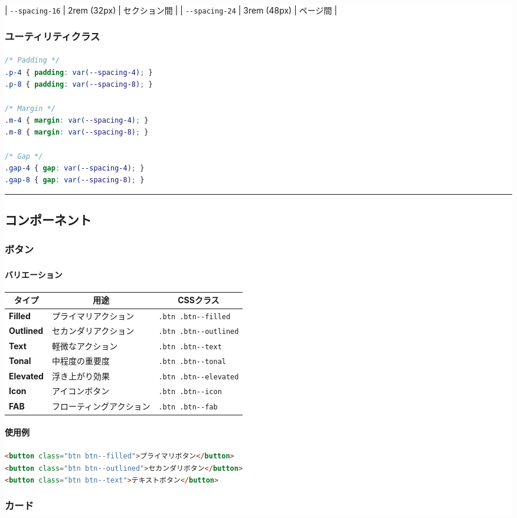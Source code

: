 | `--spacing-16` | 2rem (32px) | セクション間 |
| `--spacing-24` | 3rem (48px) | ページ間 |

### ユーティリティクラス

```css
/* Padding */
.p-4 { padding: var(--spacing-4); }
.p-8 { padding: var(--spacing-8); }

/* Margin */
.m-4 { margin: var(--spacing-4); }
.m-8 { margin: var(--spacing-8); }

/* Gap */
.gap-4 { gap: var(--spacing-4); }
.gap-8 { gap: var(--spacing-8); }
```

---

## コンポーネント

### ボタン

#### バリエーション

| タイプ | 用途 | CSSクラス |
|-------|------|-----------|
| **Filled** | プライマリアクション | `.btn .btn--filled` |
| **Outlined** | セカンダリアクション | `.btn .btn--outlined` |
| **Text** | 軽微なアクション | `.btn .btn--text` |
| **Tonal** | 中程度の重要度 | `.btn .btn--tonal` |
| **Elevated** | 浮き上がり効果 | `.btn .btn--elevated` |
| **Icon** | アイコンボタン | `.btn .btn--icon` |
| **FAB** | フローティングアクション | `.btn .btn--fab` |

#### 使用例

```html
<button class="btn btn--filled">プライマリボタン</button>
<button class="btn btn--outlined">セカンダリボタン</button>
<button class="btn btn--text">テキストボタン</button>
```

### カード
